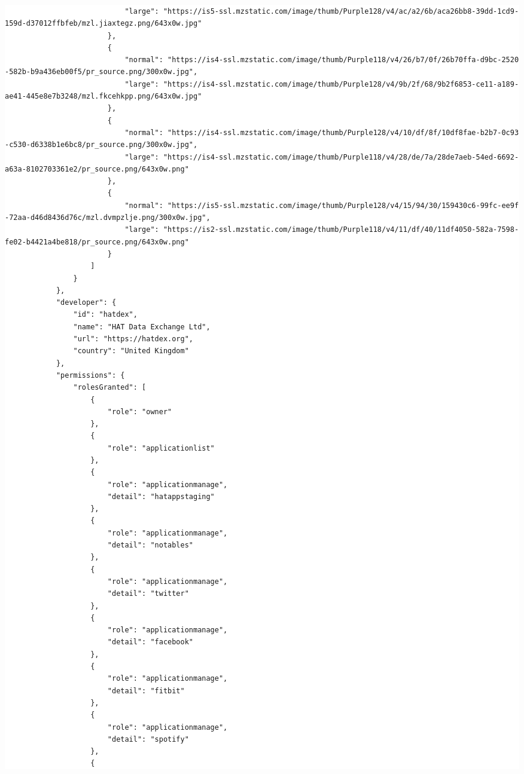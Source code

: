 ```jsonnoselect
                            "large": "https://is5-ssl.mzstatic.com/image/thumb/Purple128/v4/ac/a2/6b/aca26bb8-39dd-1cd9-159d-d37012ffbfeb/mzl.jiaxtegz.png/643x0w.jpg"
                        },
                        {
                            "normal": "https://is4-ssl.mzstatic.com/image/thumb/Purple118/v4/26/b7/0f/26b70ffa-d9bc-2520-582b-b9a436eb00f5/pr_source.png/300x0w.jpg",
                            "large": "https://is4-ssl.mzstatic.com/image/thumb/Purple128/v4/9b/2f/68/9b2f6853-ce11-a189-ae41-445e8e7b3248/mzl.fkcehkpp.png/643x0w.jpg"
                        },
                        {
                            "normal": "https://is4-ssl.mzstatic.com/image/thumb/Purple128/v4/10/df/8f/10df8fae-b2b7-0c93-c530-d6338b1e6bc8/pr_source.png/300x0w.jpg",
                            "large": "https://is4-ssl.mzstatic.com/image/thumb/Purple118/v4/28/de/7a/28de7aeb-54ed-6692-a63a-8102703361e2/pr_source.png/643x0w.png"
                        },
                        {
                            "normal": "https://is5-ssl.mzstatic.com/image/thumb/Purple128/v4/15/94/30/159430c6-99fc-ee9f-72aa-d46d8436d76c/mzl.dvmpzlje.png/300x0w.jpg",
                            "large": "https://is2-ssl.mzstatic.com/image/thumb/Purple118/v4/11/df/40/11df4050-582a-7598-fe02-b4421a4be818/pr_source.png/643x0w.png"
                        }
                    ]
                }
            },
            "developer": {
                "id": "hatdex",
                "name": "HAT Data Exchange Ltd",
                "url": "https://hatdex.org",
                "country": "United Kingdom"
            },
            "permissions": {
                "rolesGranted": [
                    {
                        "role": "owner"
                    },
                    {
                        "role": "applicationlist"
                    },
                    {
                        "role": "applicationmanage",
                        "detail": "hatappstaging"
                    },
                    {
                        "role": "applicationmanage",
                        "detail": "notables"
                    },
                    {
                        "role": "applicationmanage",
                        "detail": "twitter"
                    },
                    {
                        "role": "applicationmanage",
                        "detail": "facebook"
                    },
                    {
                        "role": "applicationmanage",
                        "detail": "fitbit"
                    },
                    {
                        "role": "applicationmanage",
                        "detail": "spotify"
                    },
                    {
```